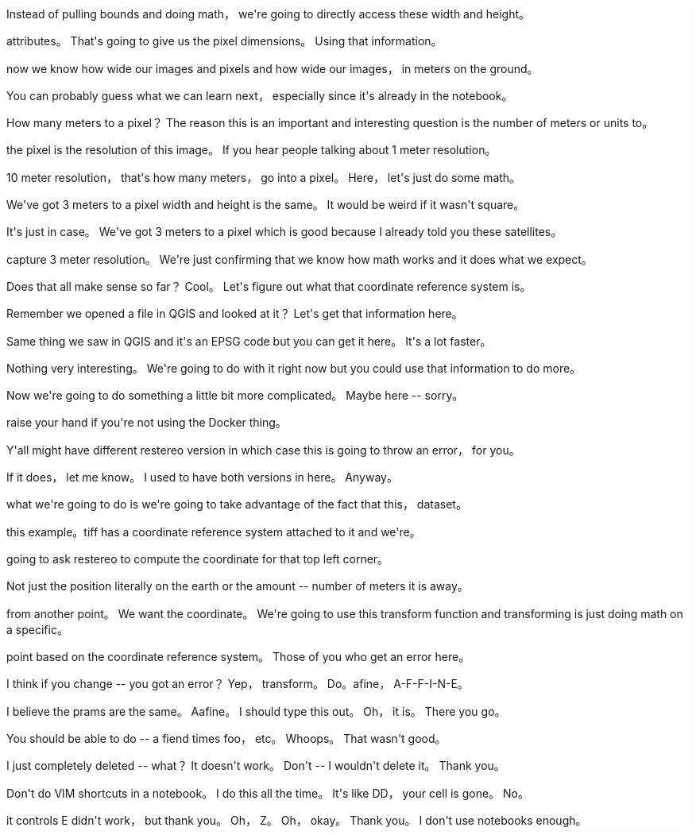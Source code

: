  Instead of pulling bounds and doing math， we're going to directly access these width and height。

 attributes。 That's going to give us the pixel dimensions。 Using that information。

 now we know how wide our images and pixels and how wide our images， in meters on the ground。

 You can probably guess what we can learn next， especially since it's already in the notebook。

 How many meters to a pixel？ The reason this is an important and interesting question is the number of meters or units to。

 the pixel is the resolution of this image。 If you hear people talking about 1 meter resolution。

 10 meter resolution， that's how many meters， go into a pixel。 Here， let's just do some math。

 We've got 3 meters to a pixel width and height is the same。 It would be weird if it wasn't square。

 It's just in case。 We've got 3 meters to a pixel which is good because I already told you these satellites。

 capture 3 meter resolution。 We're just confirming that we know how math works and it does what we expect。

 Does that all make sense so far？ Cool。 Let's figure out what that coordinate reference system is。

 Remember we opened a file in QGIS and looked at it？ Let's get that information here。

 Same thing we saw in QGIS and it's an EPSG code but you can get it here。 It's a lot faster。

 Nothing very interesting。 We're going to do with it right now but you could use that information to do more。

 Now we're going to do something a little bit more complicated。 Maybe here -- sorry。

 raise your hand if you're not using the Docker thing。

 Y'all might have different restereo version in which case this is going to throw an error， for you。

 If it does， let me know。 I used to have both versions in here。 Anyway。

 what we're going to do is we're going to take advantage of the fact that this， dataset。

 this example。tiff has a coordinate reference system attached to it and we're。

 going to ask restereo to compute the coordinate for that top left corner。

 Not just the position literally on the earth or the amount -- number of meters it is away。

 from another point。 We want the coordinate。 We're going to use this transform function and transforming is just doing math on a specific。

 point based on the coordinate reference system。 Those of you who get an error here。

 I think if you change -- you got an error？ Yep， transform。 Do。afine， A-F-F-I-N-E。

 I believe the prams are the same。 Aafine。 I should type this out。 Oh， it is。 There you go。

 You should be able to do -- a fiend times foo， etc。 Whoops。 That wasn't good。

 I just completely deleted -- what？ It doesn't work。 Don't -- I wouldn't delete it。 Thank you。

 Don't do VIM shortcuts in a notebook。 I do this all the time。 It's like DD， your cell is gone。 No。

 it controls E didn't work， but thank you。 Oh， Z。 Oh， okay。 Thank you。 I don't use notebooks enough。
